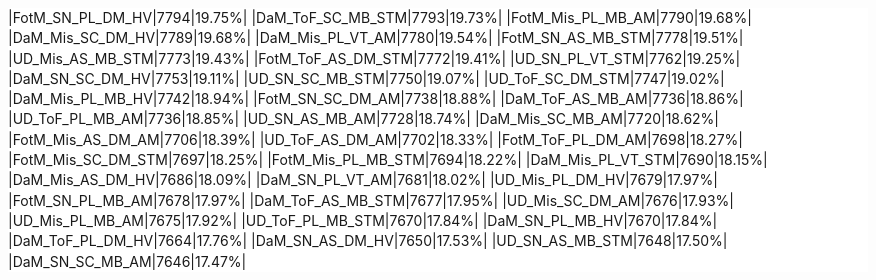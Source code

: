 |FotM_SN_PL_DM_HV|7794|19.75%|
|DaM_ToF_SC_MB_STM|7793|19.73%|
|FotM_Mis_PL_MB_AM|7790|19.68%|
|DaM_Mis_SC_DM_HV|7789|19.68%|
|DaM_Mis_PL_VT_AM|7780|19.54%|
|FotM_SN_AS_MB_STM|7778|19.51%|
|UD_Mis_AS_MB_STM|7773|19.43%|
|FotM_ToF_AS_DM_STM|7772|19.41%|
|UD_SN_PL_VT_STM|7762|19.25%|
|DaM_SN_SC_DM_HV|7753|19.11%|
|UD_SN_SC_MB_STM|7750|19.07%|
|UD_ToF_SC_DM_STM|7747|19.02%|
|DaM_Mis_PL_MB_HV|7742|18.94%|
|FotM_SN_SC_DM_AM|7738|18.88%|
|DaM_ToF_AS_MB_AM|7736|18.86%|
|UD_ToF_PL_MB_AM|7736|18.85%|
|UD_SN_AS_MB_AM|7728|18.74%|
|DaM_Mis_SC_MB_AM|7720|18.62%|
|FotM_Mis_AS_DM_AM|7706|18.39%|
|UD_ToF_AS_DM_AM|7702|18.33%|
|FotM_ToF_PL_DM_AM|7698|18.27%|
|FotM_Mis_SC_DM_STM|7697|18.25%|
|FotM_Mis_PL_MB_STM|7694|18.22%|
|DaM_Mis_PL_VT_STM|7690|18.15%|
|DaM_Mis_AS_DM_HV|7686|18.09%|
|DaM_SN_PL_VT_AM|7681|18.02%|
|UD_Mis_PL_DM_HV|7679|17.97%|
|FotM_SN_PL_MB_AM|7678|17.97%|
|DaM_ToF_AS_MB_STM|7677|17.95%|
|UD_Mis_SC_DM_AM|7676|17.93%|
|UD_Mis_PL_MB_AM|7675|17.92%|
|UD_ToF_PL_MB_STM|7670|17.84%|
|DaM_SN_PL_MB_HV|7670|17.84%|
|DaM_ToF_PL_DM_HV|7664|17.76%|
|DaM_SN_AS_DM_HV|7650|17.53%|
|UD_SN_AS_MB_STM|7648|17.50%|
|DaM_SN_SC_MB_AM|7646|17.47%|